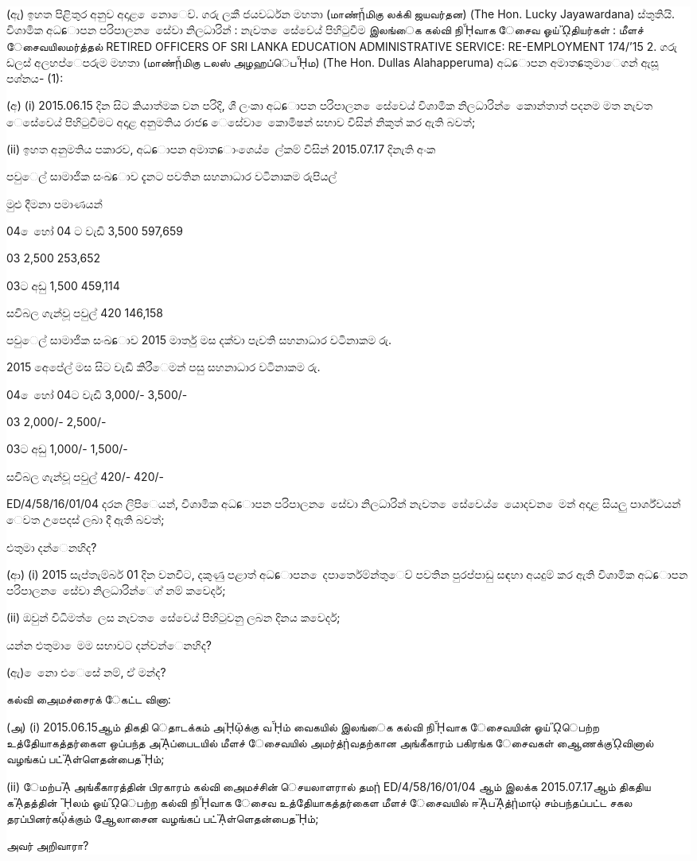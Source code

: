 (ඇ) ඉහත පිළිතුර අනුව අදාළ ෙනොෙව්. ගරු ලකී ජයවර්ධන මහතා (மாண்ᾗமிகு லக்கி ஜயவர்தன) (The Hon. Lucky Jayawardana) ස්තුතියි. විශාමික අධɕාපන පරිපාලන ෙසේවා නිලධාරින් : නැවත ෙසේවෙය් පිහිටුවීම இலங்ைக கல்வி நிᾞவாக ேசைவ ஓய்ᾬதியர்கள் : மீளச் ேசைவயிலமர்த்தல் RETIRED OFFICERS OF SRI LANKA EDUCATION ADMINISTRATIVE SERVICE: RE-EMPLOYMENT 174/’15 2. ගරු ඩලස් අලහප්ෙපරුම මහතා (மாண்ᾗமிகு டலஸ் அழஹப்ெபᾞம) (The Hon. Dullas Alahapperuma) අධɕාපන අමාතɕතුමාෙගන් ඇසූ පශ්නය- (1):

(අ) (i) 2015.06.15 දින සිට කියාත්මක වන පරිදි, ශී ලංකා අධɕාපන පරිපාලන ෙසේවෙය් විශාමික නිලධාරින් ෙකොන්තාත් පදනම මත නැවත ෙසේවෙය් පිහිටුවීමට අදාළ අනුමතිය රාජɕ ෙසේවා ෙකොමිෂන් සභාව විසින් නිකුත් කර ඇති බවත්;

(ii) ඉහත අනුමතිය පකාරව, අධɕාපන අමාතɕාංශෙය් ෙල්කම් විසින් 2015.07.17 දිනැති අංක

පවුෙල් සාමාජික සංඛɕාව දැනට පවතින සහනාධාර වටිනාකම රුපියල්

මුළු දීමනා පමාණයන්

04 ෙහෝ 04 ට වැඩි 3,500 597,659

03 2,500 253,652

03ට අඩු 1,500 459,114

සවිබල ගැන්වූ පවුල් 420 146,158

පවුෙල් සාමාජික සංඛɕාව 2015 මාර්තු මස දක්වා පැවති සහනාධාර වටිනාකම රු.

2015 අෙපේල් මස සිට වැඩි කිරීෙමන් පසු සහනාධාර වටිනාකම රු.

04 ෙහෝ 04ට වැඩි 3,000/- 3,500/-

03 2,000/- 2,500/-

03ට අඩු 1,000/- 1,500/-

සවිබල ගැන්වූ පවුල් 420/- 420/-

ED/4/58/16/01/04 දරන ලිපිෙයන්, විශාමික අධɕාපන පරිපාලන ෙසේවා නිලධාරින් නැවත ෙසේවෙය් ෙයොදවන ෙමන් අදාළ සියලු පාර්ශ්වයන් ෙවත උපෙදස් ලබා දී ඇති බවත්;

එතුමා දන්ෙනහිද?

(ආ) (i) 2015 සැප්තැම්බර් 01 දින වනවිට, දකුණු පළාත් අධɕාපන ෙදපාර්තෙම්න්තුෙව් පවතින පුරප්පාඩු සඳහා අයදුම් කර ඇති විශාමික අධɕාපන පරිපාලන ෙසේවා නිලධාරින්ෙග් නම් කවෙර්ද;

(ii) ඔවුන් විධිමත් ෙලස නැවත ෙසේවෙය් පිහිටුවනු ලබන දිනය කවෙර්ද;

යන්න එතුමා ෙමම සභාවට දන්වන්ෙනහිද?

(ඇ) ෙනො එෙසේ නම්, ඒ මන්ද?

கல்வி அைமச்சைரக் ேகட்ட வினா:

(அ) (i) 2015.06.15ஆம் திகதி ெதாடக்கம் அᾙᾤக்கு வᾞம் வைகயில் இலங்ைக கல்வி நிᾞவாக ேசைவயின் ஓய்ᾫெபற்ற உத்திேயாகத்தர்கைள ஒப்பந்த அᾊப்பைடயில் மீளச் ேசைவயில் அமர்த்ᾐவதற்கான அங்கீகாரம் பகிரங்க ேசைவகள் ஆைணக்குᾨவினால் வழங்கப் பட்ᾌள்ளெதன்பைதᾜம்;

(ii) ேமற்பᾊ அங்கீகாரத்தின் பிரகாரம் கல்வி அைமச்சின் ெசயலாளரால் தமᾐ ED/4/58/16/01/04 ஆம் இலக்க 2015.07.17ஆம் திகதிய கᾊதத்தின் ᾚலம் ஓய்ᾫெபற்ற கல்வி நிᾞவாக ேசைவ உத்திேயாகத்தர்கைள மீளச் ேசைவயில் ஈᾌபᾌத்ᾐமாᾠ சம்பந்தப்பட்ட சகல தரப்பினர்கᾦக்கும் ஆேலாசைன வழங்கப் பட்ᾌள்ளெதன்பைதᾜம்;

அவர் அறிவாரா?
